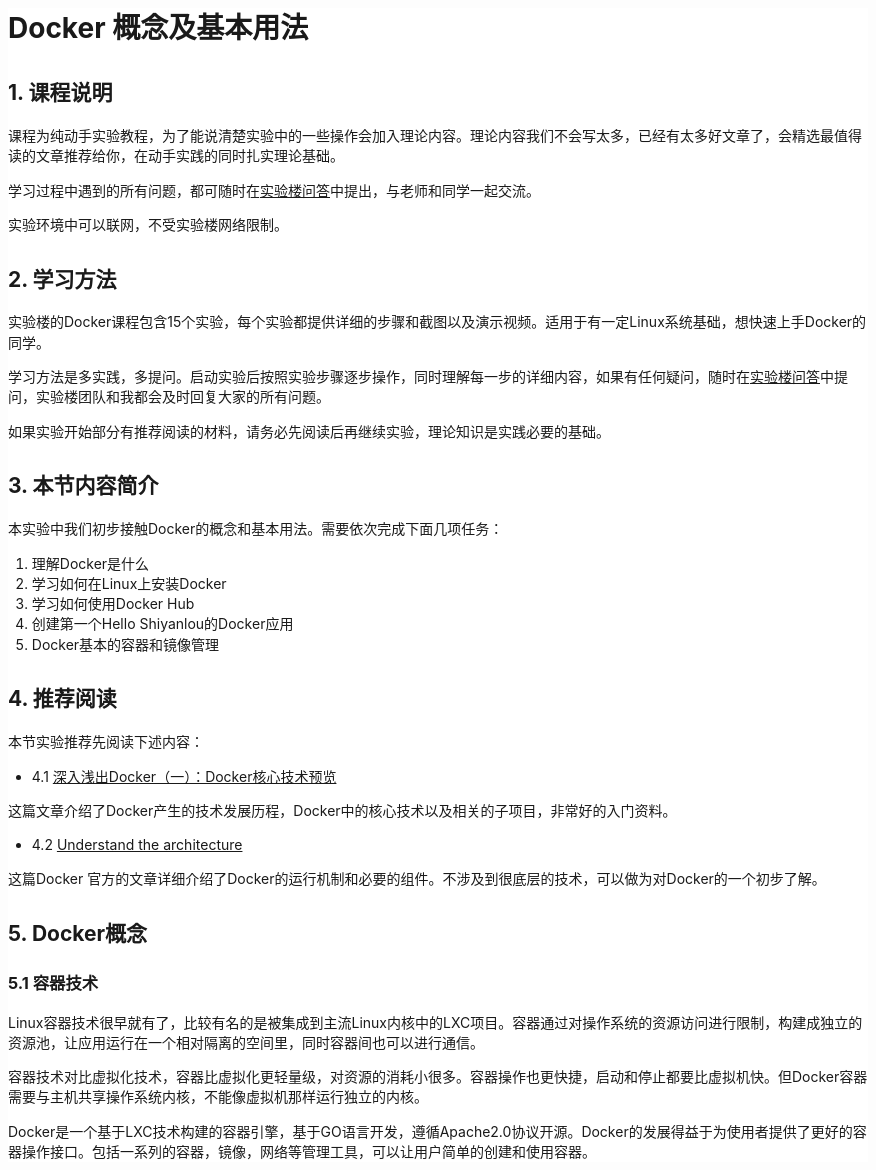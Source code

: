 # Docker 概念及基本用法 

## 1. 课程说明

课程为纯动手实验教程，为了能说清楚实验中的一些操作会加入理论内容。理论内容我们不会写太多，已经有太多好文章了，会精选最值得读的文章推荐给你，在动手实践的同时扎实理论基础。

学习过程中遇到的所有问题，都可随时在[实验楼问答](https://www.shiyanlou.com/questions)中提出，与老师和同学一起交流。

实验环境中可以联网，不受实验楼网络限制。

## 2. 学习方法

实验楼的Docker课程包含15个实验，每个实验都提供详细的步骤和截图以及演示视频。适用于有一定Linux系统基础，想快速上手Docker的同学。

学习方法是多实践，多提问。启动实验后按照实验步骤逐步操作，同时理解每一步的详细内容，如果有任何疑问，随时在[实验楼问答](https://www.shiyanlou.com/questions/)中提问，实验楼团队和我都会及时回复大家的所有问题。

如果实验开始部分有推荐阅读的材料，请务必先阅读后再继续实验，理论知识是实践必要的基础。

## 3. 本节内容简介

本实验中我们初步接触Docker的概念和基本用法。需要依次完成下面几项任务：

1. 理解Docker是什么
2. 学习如何在Linux上安装Docker
3. 学习如何使用Docker Hub
4. 创建第一个Hello Shiyanlou的Docker应用
5. Docker基本的容器和镜像管理

## 4. 推荐阅读

本节实验推荐先阅读下述内容：

+ 4.1 [深入浅出Docker（一）：Docker核心技术预览](http://www.infoq.com/cn/articles/docker-core-technology-preview)

这篇文章介绍了Docker产生的技术发展历程，Docker中的核心技术以及相关的子项目，非常好的入门资料。

+ 4.2 [Understand the architecture](https://docs.docker.com/engine/understanding-docker/)

这篇Docker 官方的文章详细介绍了Docker的运行机制和必要的组件。不涉及到很底层的技术，可以做为对Docker的一个初步了解。


## 5. Docker概念

### 5.1 容器技术

Linux容器技术很早就有了，比较有名的是被集成到主流Linux内核中的LXC项目。容器通过对操作系统的资源访问进行限制，构建成独立的资源池，让应用运行在一个相对隔离的空间里，同时容器间也可以进行通信。

容器技术对比虚拟化技术，容器比虚拟化更轻量级，对资源的消耗小很多。容器操作也更快捷，启动和停止都要比虚拟机快。但Docker容器需要与主机共享操作系统内核，不能像虚拟机那样运行独立的内核。

Docker是一个基于LXC技术构建的容器引擎，基于GO语言开发，遵循Apache2.0协议开源。Docker的发展得益于为使用者提供了更好的容器操作接口。包括一系列的容器，镜像，网络等管理工具，可以让用户简单的创建和使用容器。
